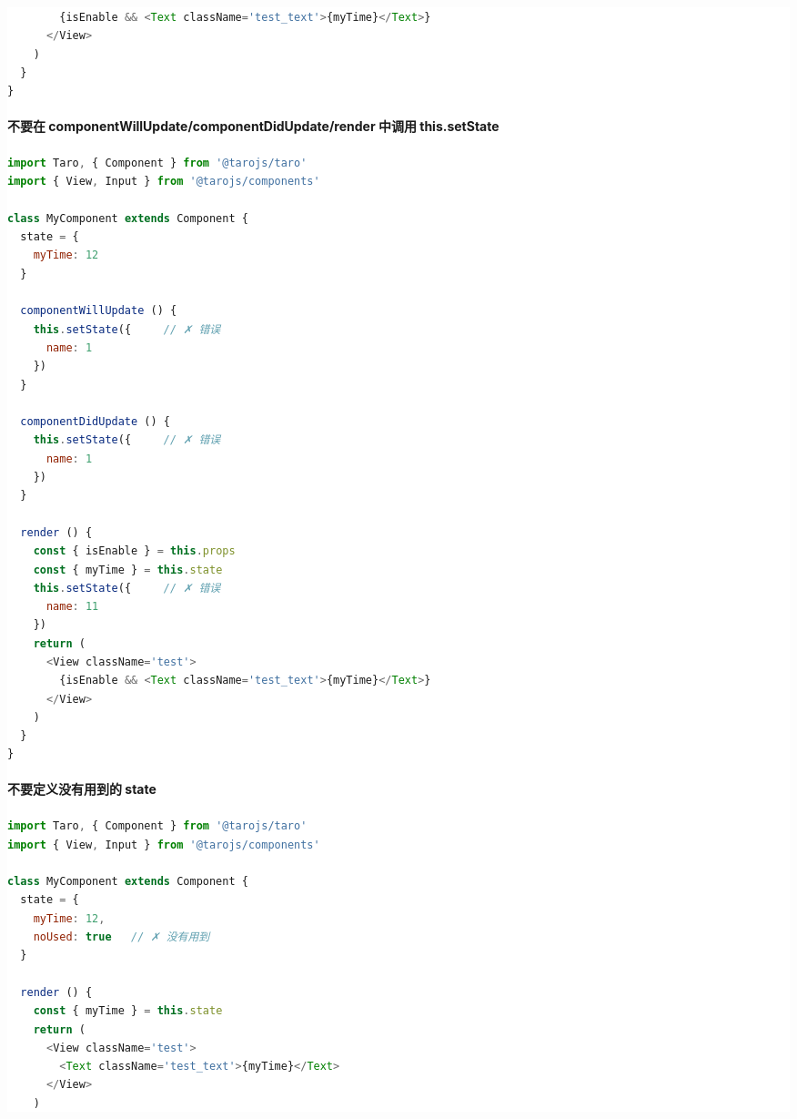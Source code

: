 ```javascript
        {isEnable && <Text className='test_text'>{myTime}</Text>}
      </View>
    )
  }
}
```

#### 不要在 componentWillUpdate/componentDidUpdate/render 中调用 this.setState

```javascript
import Taro, { Component } from '@tarojs/taro'
import { View, Input } from '@tarojs/components'

class MyComponent extends Component {
  state = {
    myTime: 12
  }
  
  componentWillUpdate () {
    this.setState({     // ✗ 错误
      name: 1
    })
  }
  
  componentDidUpdate () {
    this.setState({     // ✗ 错误
      name: 1
    })
  }
  
  render () {
    const { isEnable } = this.props
    const { myTime } = this.state
    this.setState({     // ✗ 错误
      name: 11
    })
    return (
      <View className='test'>
        {isEnable && <Text className='test_text'>{myTime}</Text>}
      </View>
    )
  }
}
```

#### 不要定义没有用到的 state

```javascript
import Taro, { Component } from '@tarojs/taro'
import { View, Input } from '@tarojs/components'

class MyComponent extends Component {
  state = {
    myTime: 12,
    noUsed: true   // ✗ 没有用到
  }
  
  render () {
    const { myTime } = this.state
    return (
      <View className='test'>
        <Text className='test_text'>{myTime}</Text>
      </View>
    )
```